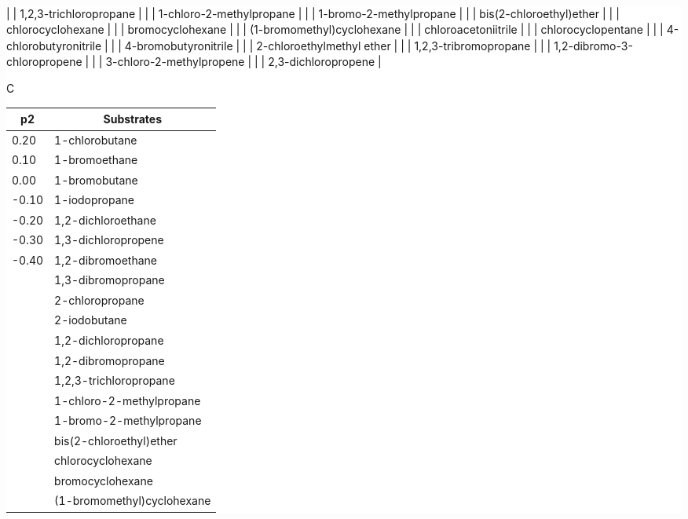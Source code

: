 |  | 1,2,3-trichloropropane |
|  | 1-chloro-2-methylpropane |
|  | 1-bromo-2-methylpropane |
|  | bis(2-chloroethyl)ether |
|  | chlorocyclohexane |
|  | bromocyclohexane |
|  | (1-bromomethyl)cyclohexane |
|  | chloroacetoniitrile |
|  | chlorocyclopentane |
|  | 4-chlorobutyronitrile |
|  | 4-bromobutyronitrile |
|  | 2-chloroethylmethyl ether |
|  | 1,2,3-tribromopropane |
|  | 1,2-dibromo-3-chloropropene |
|  | 3-chloro-2-methylpropene |
|  | 2,3-dichloropropene |

C

| p2 | Substrates |
| --- | ---------- |
| 0.20 | 1-chlorobutane |
| 0.10 | 1-bromoethane |
| 0.00 | 1-bromobutane |
| -0.10 | 1-iodopropane |
| -0.20 | 1,2-dichloroethane |
| -0.30 | 1,3-dichloropropene |
| -0.40 | 1,2-dibromoethane |
|  | 1,3-dibromopropane |
|  | 2-chloropropane |
|  | 2-iodobutane |
|  | 1,2-dichloropropane |
|  | 1,2-dibromopropane |
|  | 1,2,3-trichloropropane |
|  | 1-chloro-2-methylpropane |
|  | 1-bromo-2-methylpropane |
|  | bis(2-chloroethyl)ether |
|  | chlorocyclohexane |
|  | bromocyclohexane |
|  | (1-bromomethyl)cyclohexane |